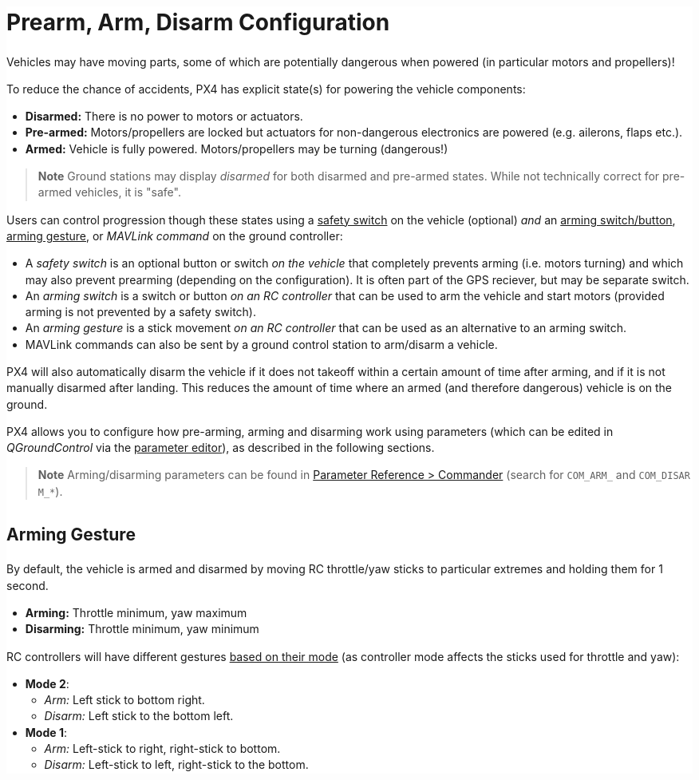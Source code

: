 # Prearm, Arm, Disarm Configuration

Vehicles may have moving parts, some of which are potentially dangerous when powered (in particular motors and propellers)!

To reduce the chance of accidents, PX4 has explicit state(s) for powering the vehicle components:
- **Disarmed:** There is no power to motors or actuators.
- **Pre-armed:** Motors/propellers are locked but actuators for non-dangerous electronics are powered (e.g. ailerons, flaps etc.).
- **Armed:** Vehicle is fully powered. Motors/propellers may be turning (dangerous!)

> **Note** Ground stations may display *disarmed* for both disarmed and pre-armed states.
  While not technically correct for pre-armed vehicles, it is "safe".

Users can control progression though these states using a [safety switch](../getting_started/px4_basic_concepts.md#safety_switch) on the vehicle (optional) *and* an [arming switch/button](#arm_disarm_switch), [arming gesture](#arm_disarm_gestures),  or *MAVLink command* on the ground controller:
- A *safety switch* is an optional button or switch *on the vehicle* that completely prevents arming (i.e. motors turning) and which may also prevent prearming (depending on the configuration).
  It is often part of the GPS reciever, but may be  separate switch.
- An *arming switch* is a switch or button *on an RC controller* that can be used to arm the vehicle and start motors (provided arming is not prevented by a safety switch).
- An *arming gesture* is a stick movement *on an RC controller* that can be used as an alternative to an arming switch.
- MAVLink commands can also be sent by a ground control station to arm/disarm a vehicle.

PX4 will also automatically disarm the vehicle if it does not takeoff within a certain amount of time after arming, and if it is not manually disarmed after landing.
This reduces the amount of time where an armed (and therefore dangerous) vehicle is on the ground.

PX4 allows you to configure how pre-arming, arming and disarming work using parameters (which can be edited in *QGroundControl* via the [parameter editor](../advanced_config/parameters.md)), as described in the following sections.

> **Note** Arming/disarming parameters can be found in [Parameter Reference > Commander](../advanced_config/parameter_reference.md#commander) (search for `COM_ARM_` and `COM_DISARM_*`).

<span id="arm_disarm_gestures"></span>
## Arming Gesture

By default, the vehicle is armed and disarmed by moving RC throttle/yaw sticks to particular extremes and holding them for 1 second.
- **Arming:** Throttle minimum, yaw maximum
- **Disarming:** Throttle minimum, yaw minimum

RC controllers will have different gestures [based on their mode](../getting_started/rc_transmitter_receiver.md#types-of-remote-controls) (as controller mode affects the sticks used for throttle and yaw):
- **Mode 2**: 
  - *Arm:* Left stick to bottom right. 
  - *Disarm:* Left stick to the bottom left.
- **Mode 1**: 
  - *Arm:* Left-stick to right, right-stick to bottom.
  - *Disarm:* Left-stick to left, right-stick to the bottom.
